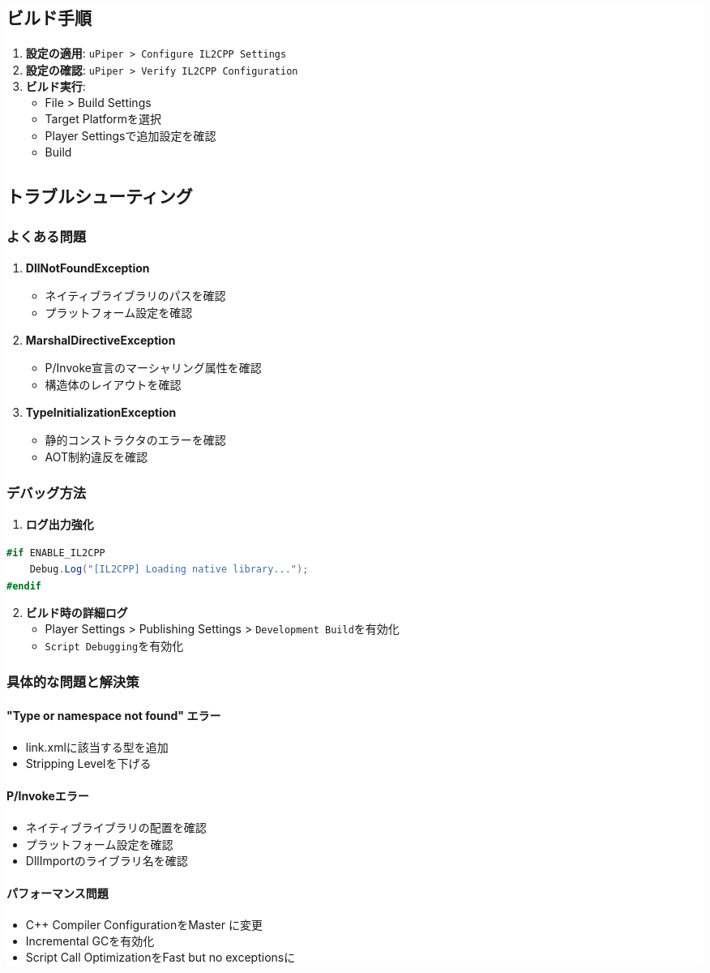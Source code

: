 ## ビルド手順

1. **設定の適用**: `uPiper > Configure IL2CPP Settings`
2. **設定の確認**: `uPiper > Verify IL2CPP Configuration`
3. **ビルド実行**:
   - File > Build Settings
   - Target Platformを選択
   - Player Settingsで追加設定を確認
   - Build

## トラブルシューティング

### よくある問題

1. **DllNotFoundException**
   - ネイティブライブラリのパスを確認
   - プラットフォーム設定を確認

2. **MarshalDirectiveException**
   - P/Invoke宣言のマーシャリング属性を確認
   - 構造体のレイアウトを確認

3. **TypeInitializationException**
   - 静的コンストラクタのエラーを確認
   - AOT制約違反を確認

### デバッグ方法

1. **ログ出力強化**
```csharp
#if ENABLE_IL2CPP
    Debug.Log("[IL2CPP] Loading native library...");
#endif
```

2. **ビルド時の詳細ログ**
   - Player Settings > Publishing Settings > `Development Build`を有効化
   - `Script Debugging`を有効化

### 具体的な問題と解決策

#### "Type or namespace not found" エラー
- link.xmlに該当する型を追加
- Stripping Levelを下げる

#### P/Invokeエラー
- ネイティブライブラリの配置を確認
- プラットフォーム設定を確認
- DllImportのライブラリ名を確認

#### パフォーマンス問題
- C++ Compiler ConfigurationをMaster に変更
- Incremental GCを有効化
- Script Call OptimizationをFast but no exceptionsに
